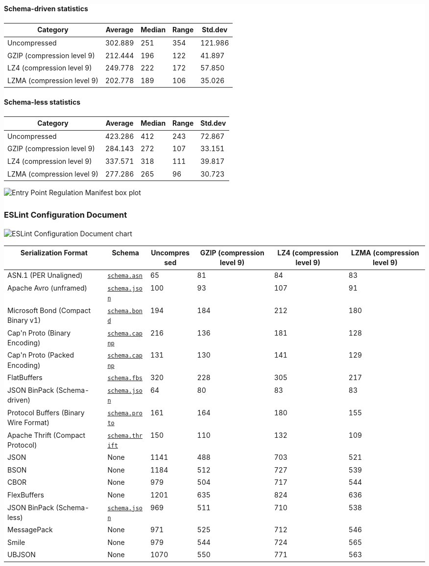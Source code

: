 #### Schema-driven statistics

| Category | Average | Median | Range | Std.dev |
|--------|--------|--------|--------|--------|
| Uncompressed | 302.889 | 251 | 354 | 121.986 |
| GZIP (compression level 9) | 212.444 | 196 | 122 | 41.897 |
| LZ4 (compression level 9) | 249.778 | 222 | 172 | 57.850 |
| LZMA (compression level 9) | 202.778 | 189 | 106 | 35.026 |

#### Schema-less statistics

| Category | Average | Median | Range | Std.dev |
|--------|--------|--------|--------|--------|
| Uncompressed | 423.286 | 412 | 243 | 72.867 |
| GZIP (compression level 9) | 284.143 | 272 | 107 | 33.151 |
| LZ4 (compression level 9) | 337.571 | 318 | 111 | 39.817 |
| LZMA (compression level 9) | 277.286 | 265 | 96 | 30.723 |

![Entry Point Regulation Manifest box plot](https://www.jviotti.com/binary-json-size-benchmark/charts/boxplots/epr.png)

<h3 id="eslintrc">ESLint Configuration Document</h3>

![ESLint Configuration Document chart](https://www.jviotti.com/binary-json-size-benchmark/charts/eslintrc.png)

| Serialization Format | Schema | Uncompressed | GZIP (compression level 9) | LZ4 (compression level 9) | LZMA (compression level 9) |
|----------------------|--------|--------------|-----------|----------|-----------|
| ASN.1 (PER Unaligned) | [`schema.asn`](https://github.com/jviotti/binary-json-size-benchmark/blob/main/benchmark/eslintrc/asn1/schema.asn) | 65 | 81 | 84 | 83 |
| Apache Avro (unframed) | [`schema.json`](https://github.com/jviotti/binary-json-size-benchmark/blob/main/benchmark/eslintrc/avro/schema.json) | 100 | 93 | 107 | 91 |
| Microsoft Bond (Compact Binary v1) | [`schema.bond`](https://github.com/jviotti/binary-json-size-benchmark/blob/main/benchmark/eslintrc/bond/schema.bond) | 194 | 184 | 212 | 180 |
| Cap'n Proto (Binary Encoding) | [`schema.capnp`](https://github.com/jviotti/binary-json-size-benchmark/blob/main/benchmark/eslintrc/capnproto/schema.capnp) | 216 | 136 | 181 | 128 |
| Cap'n Proto (Packed Encoding) | [`schema.capnp`](https://github.com/jviotti/binary-json-size-benchmark/blob/main/benchmark/eslintrc/capnproto-packed/schema.capnp) | 131 | 130 | 141 | 129 |
| FlatBuffers | [`schema.fbs`](https://github.com/jviotti/binary-json-size-benchmark/blob/main/benchmark/eslintrc/flatbuffers/schema.fbs) | 320 | 228 | 305 | 217 |
| JSON BinPack (Schema-driven) | [`schema.json`](https://github.com/jviotti/binary-json-size-benchmark/blob/main/benchmark/eslintrc/jsonbinpack/schema.json) | 64 | 80 | 83 | 83 |
| Protocol Buffers (Binary Wire Format) | [`schema.proto`](https://github.com/jviotti/binary-json-size-benchmark/blob/main/benchmark/eslintrc/protobuf/schema.proto) | 161 | 164 | 180 | 155 |
| Apache Thrift (Compact Protocol) | [`schema.thrift`](https://github.com/jviotti/binary-json-size-benchmark/blob/main/benchmark/eslintrc/thrift/schema.thrift) | 150 | 110 | 132 | 109 |
| JSON | None | 1141 | 488 | 703 | 521 |
| BSON | None | 1184 | 512 | 727 | 539 |
| CBOR | None | 979 | 504 | 717 | 544 |
| FlexBuffers | None | 1201 | 635 | 824 | 636 |
| JSON BinPack (Schema-less) | [`schema.json`](https://github.com/jviotti/binary-json-size-benchmark/blob/main/benchmark/eslintrc/jsonbinpack-schemaless/schema.json) | 969 | 511 | 710 | 538 |
| MessagePack | None | 971 | 525 | 712 | 546 |
| Smile | None | 979 | 544 | 724 | 565 |
| UBJSON | None | 1070 | 550 | 771 | 563 |
